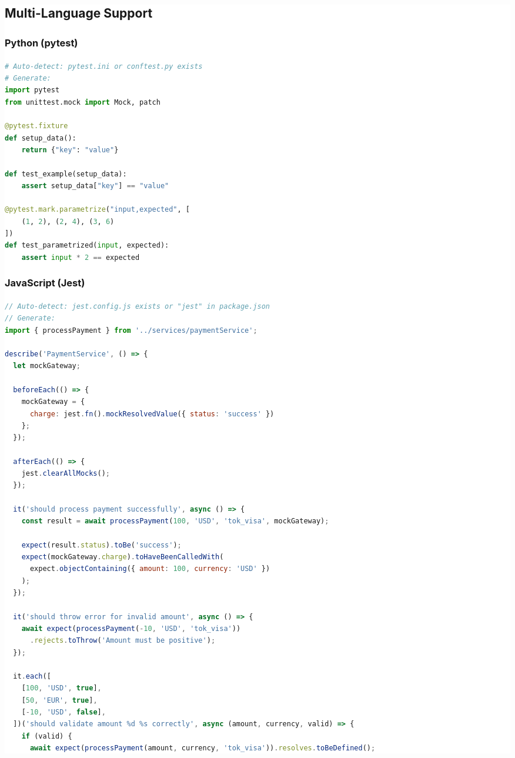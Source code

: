 ## Multi-Language Support

### Python (pytest)
```python
# Auto-detect: pytest.ini or conftest.py exists
# Generate:
import pytest
from unittest.mock import Mock, patch

@pytest.fixture
def setup_data():
    return {"key": "value"}

def test_example(setup_data):
    assert setup_data["key"] == "value"

@pytest.mark.parametrize("input,expected", [
    (1, 2), (2, 4), (3, 6)
])
def test_parametrized(input, expected):
    assert input * 2 == expected
```

### JavaScript (Jest)
```javascript
// Auto-detect: jest.config.js exists or "jest" in package.json
// Generate:
import { processPayment } from '../services/paymentService';

describe('PaymentService', () => {
  let mockGateway;

  beforeEach(() => {
    mockGateway = {
      charge: jest.fn().mockResolvedValue({ status: 'success' })
    };
  });

  afterEach(() => {
    jest.clearAllMocks();
  });

  it('should process payment successfully', async () => {
    const result = await processPayment(100, 'USD', 'tok_visa', mockGateway);

    expect(result.status).toBe('success');
    expect(mockGateway.charge).toHaveBeenCalledWith(
      expect.objectContaining({ amount: 100, currency: 'USD' })
    );
  });

  it('should throw error for invalid amount', async () => {
    await expect(processPayment(-10, 'USD', 'tok_visa'))
      .rejects.toThrow('Amount must be positive');
  });

  it.each([
    [100, 'USD', true],
    [50, 'EUR', true],
    [-10, 'USD', false],
  ])('should validate amount %d %s correctly', async (amount, currency, valid) => {
    if (valid) {
      await expect(processPayment(amount, currency, 'tok_visa')).resolves.toBeDefined();
```